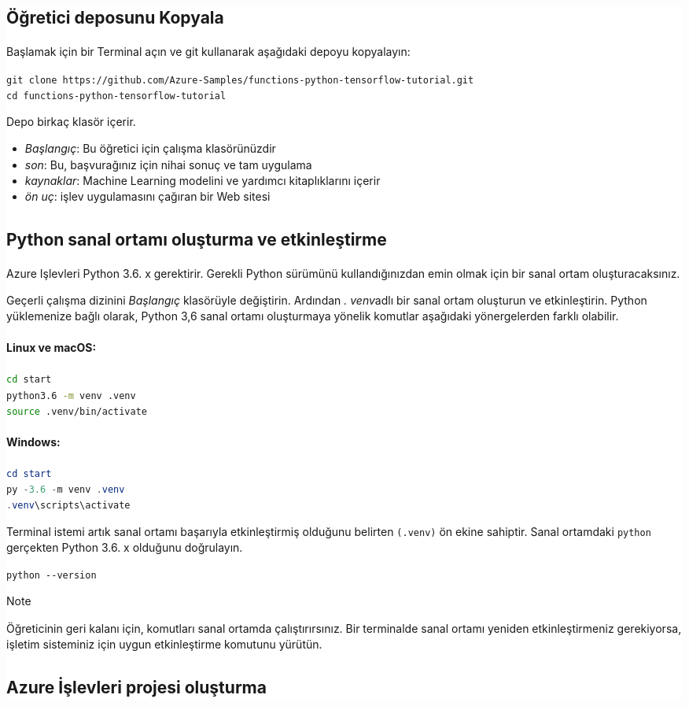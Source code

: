 ## <a name="clone-the-tutorial-repository"></a>Öğretici deposunu Kopyala

Başlamak için bir Terminal açın ve git kullanarak aşağıdaki depoyu kopyalayın:

```console
git clone https://github.com/Azure-Samples/functions-python-tensorflow-tutorial.git
cd functions-python-tensorflow-tutorial
```

Depo birkaç klasör içerir.

- *Başlangıç*: Bu öğretici için çalışma klasörünüzdir
- *son*: Bu, başvurağınız için nihai sonuç ve tam uygulama
- *kaynaklar*: Machine Learning modelini ve yardımcı kitaplıklarını içerir
- *ön uç*: işlev uygulamasını çağıran bir Web sitesi

## <a name="create-and-activate-a-python-virtual-environment"></a>Python sanal ortamı oluşturma ve etkinleştirme

Azure Işlevleri Python 3.6. x gerektirir. Gerekli Python sürümünü kullandığınızdan emin olmak için bir sanal ortam oluşturacaksınız.

Geçerli çalışma dizinini *Başlangıç* klasörüyle değiştirin. Ardından *. venv*adlı bir sanal ortam oluşturun ve etkinleştirin. Python yüklemenize bağlı olarak, Python 3,6 sanal ortamı oluşturmaya yönelik komutlar aşağıdaki yönergelerden farklı olabilir.

#### <a name="linux-and-macos"></a>Linux ve macOS:

```bash
cd start
python3.6 -m venv .venv
source .venv/bin/activate
```

#### <a name="windows"></a>Windows:

```powershell
cd start
py -3.6 -m venv .venv
.venv\scripts\activate
```

Terminal istemi artık sanal ortamı başarıyla etkinleştirmiş olduğunu belirten `(.venv)` ön ekine sahiptir. Sanal ortamdaki `python` gerçekten Python 3.6. x olduğunu doğrulayın.

```console
python --version
```

> [!NOTE]
> Öğreticinin geri kalanı için, komutları sanal ortamda çalıştırırsınız. Bir terminalde sanal ortamı yeniden etkinleştirmeniz gerekiyorsa, işletim sisteminiz için uygun etkinleştirme komutunu yürütün.

## <a name="create-an-azure-functions-project"></a>Azure İşlevleri projesi oluşturma
